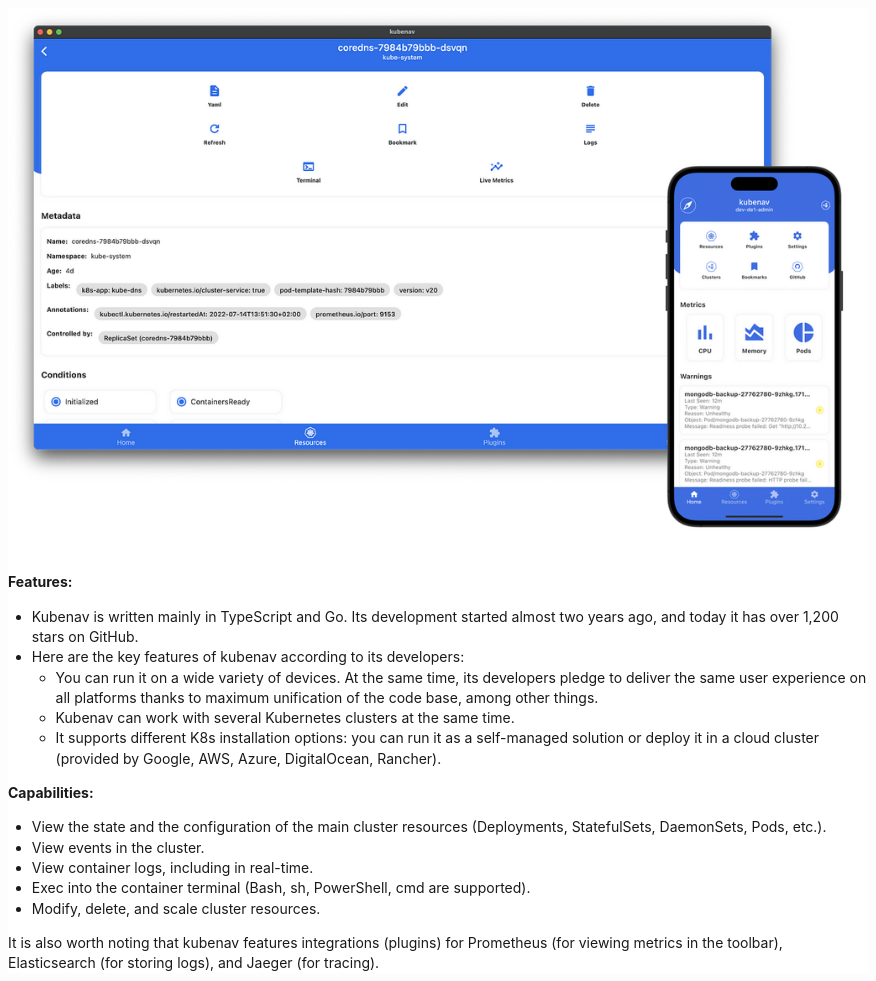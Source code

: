 ![Kubenav](./Kubenav.png)

**Features:**

- Kubenav is written mainly in TypeScript and Go. Its development started almost two years ago, and today it has over 1,200 stars on GitHub.
- Here are the key features of kubenav according to its developers:
    - You can run it on a wide variety of devices. At the same time, its developers pledge to deliver the same user experience on all platforms thanks to maximum unification of the code base, among other things.
    - Kubenav can work with several Kubernetes clusters at the same time.
    - It supports different K8s installation options: you can run it as a self-managed solution or deploy it in a cloud cluster (provided by Google, AWS, Azure, DigitalOcean, Rancher).

**Capabilities:**

- View the state and the configuration of the main cluster resources (Deployments, StatefulSets, DaemonSets, Pods, etc.).
- View events in the cluster.
- View container logs, including in real-time.
- Exec into the container terminal (Bash, sh, PowerShell, cmd are supported).
- Modify, delete, and scale cluster resources.

It is also worth noting that kubenav features integrations (plugins) for Prometheus (for viewing metrics in the toolbar), Elasticsearch (for storing logs), and Jaeger (for tracing).
